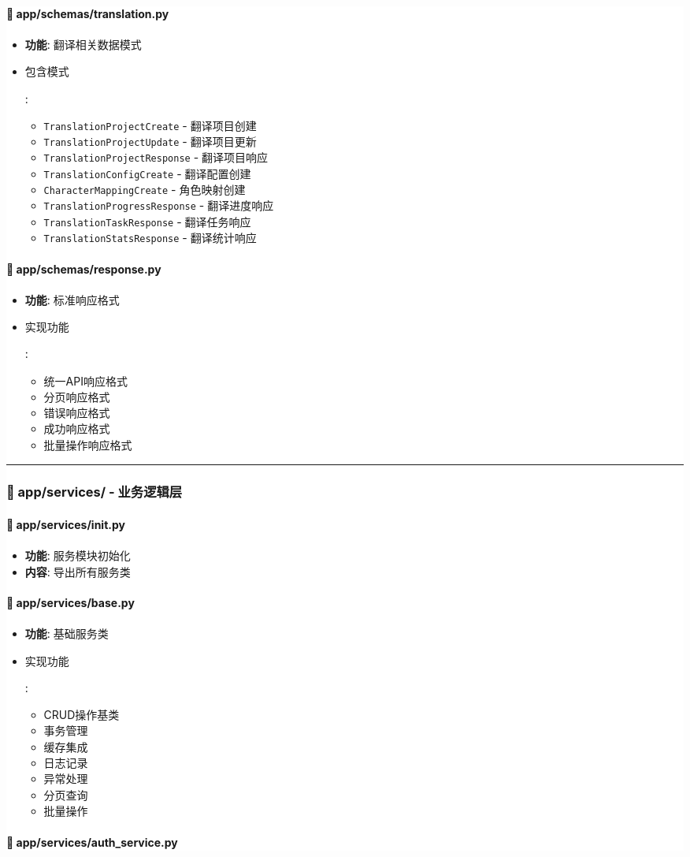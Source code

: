 #### 📄 app/schemas/translation.py

- **功能**: 翻译相关数据模式

- 包含模式

  :

  - `TranslationProjectCreate` - 翻译项目创建
  - `TranslationProjectUpdate` - 翻译项目更新
  - `TranslationProjectResponse` - 翻译项目响应
  - `TranslationConfigCreate` - 翻译配置创建
  - `CharacterMappingCreate` - 角色映射创建
  - `TranslationProgressResponse` - 翻译进度响应
  - `TranslationTaskResponse` - 翻译任务响应
  - `TranslationStatsResponse` - 翻译统计响应

#### 📄 app/schemas/response.py

- **功能**: 标准响应格式

- 实现功能

  :

  - 统一API响应格式
  - 分页响应格式
  - 错误响应格式
  - 成功响应格式
  - 批量操作响应格式

------

### 📁 app/services/ - 业务逻辑层

#### 📄 app/services/**init**.py

- **功能**: 服务模块初始化
- **内容**: 导出所有服务类

#### 📄 app/services/base.py

- **功能**: 基础服务类

- 实现功能

  :

  - CRUD操作基类
  - 事务管理
  - 缓存集成
  - 日志记录
  - 异常处理
  - 分页查询
  - 批量操作

#### 📄 app/services/auth_service.py
